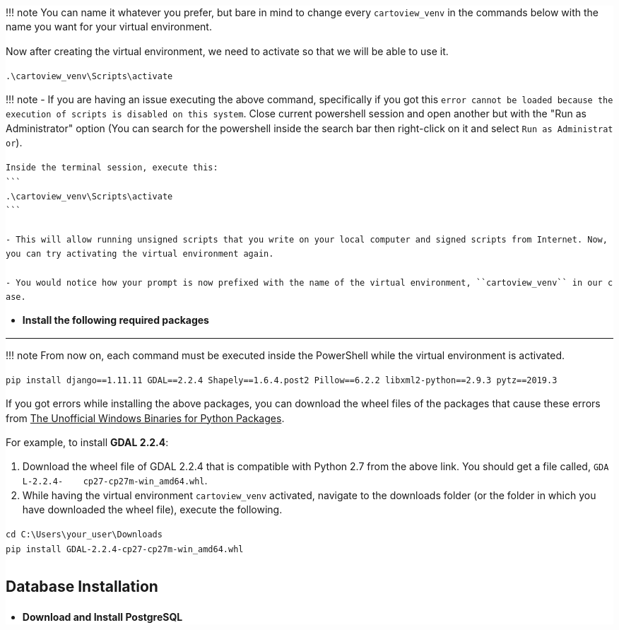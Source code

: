 !!! note
    You can name it whatever you prefer, but bare in mind to change every ``cartoview_venv`` in the commands below with the name you want for your virtual environment.
    
Now after creating the virtual environment, we need to activate so that we will be able to use it.
```shell
.\cartoview_venv\Scripts\activate
```

!!! note
    - If you are having an issue executing the above command, specifically if you got this ``error cannot be loaded because the execution of scripts is disabled on this system``. Close current powershell session and open another but with the "Run as Administrator" option (You can search for the powershell inside the search bar then right-click on it and select ``Run as Administrator``).
    
    Inside the terminal session, execute this:
    ```
    .\cartoview_venv\Scripts\activate
    ```
    
    - This will allow running unsigned scripts that you write on your local computer and signed scripts from Internet. Now, you can try activating the virtual environment again.
    
    - You would notice how your prompt is now prefixed with the name of the virtual environment, ``cartoview_venv`` in our case.
    
- **Install the following required packages**
***

!!! note
    From now on, each command must be executed inside the PowerShell while the virtual environment is activated.

```shell
pip install django==1.11.11 GDAL==2.2.4 Shapely==1.6.4.post2 Pillow==6.2.2 libxml2-python==2.9.3 pytz==2019.3
```

If you got errors while installing the above packages, you can download the wheel files of the packages that cause these errors from [The Unofficial Windows Binaries for Python Packages][2].

[2]: https://www.lfd.uci.edu/~gohlke/pythonlibs/
    
For example, to install **GDAL 2.2.4**:

1. Download the wheel file of GDAL 2.2.4 that is compatible with Python    2.7 from the above link. You should get a file called, ``GDAL-2.2.4-    cp27-cp27m-win_amd64.whl``.
2. While having the virtual environment ``cartoview_venv`` activated, navigate to the downloads folder (or the folder in which you have downloaded the wheel file), execute the following.

```shell
cd C:\Users\your_user\Downloads
pip install GDAL-2.2.4-cp27-cp27m-win_amd64.whl
```

## Database Installation

- **Download and Install PostgreSQL**


[1]: https://www.python.org/ftp/python/2.7.17/python-2.7.17.amd64.msi
[3]: https://www.enterprisedb.com/downloads/postgres-postgresql-downloads
[4]: https://github.com/GeoNode/geonode/archive/2.10.3.zip
[5]: https://www.oracle.com/java/technologies/javase-jre8-downloads.html
[6]: https://downloads.apache.org/tomcat/tomcat-9/v9.0.33/bin/apache-tomcat-9.0.33.exe
[7]: https://build.geo-solutions.it/geonode/geoserver/latest/geoserver-2.16.2.war